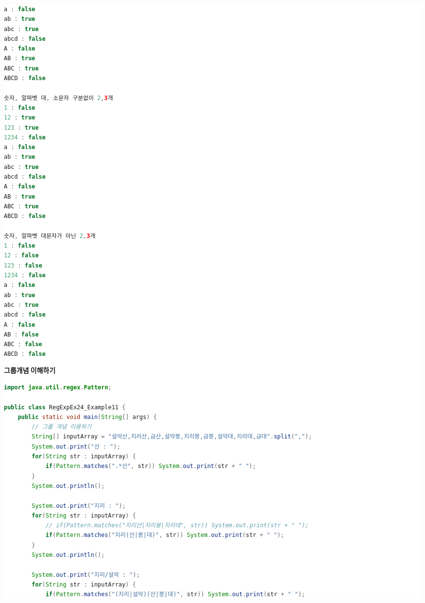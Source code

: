 ```java
a : false
ab : true
abc : true
abcd : false
A : false
AB : true
ABC : true
ABCD : false

숫자, 알파벳 대, 소문자 구분없이 2,3개
1 : false
12 : true
123 : true
1234 : false
a : false
ab : true
abc : true
abcd : false
A : false
AB : true
ABC : true
ABCD : false

숫자, 알파벳 대문자가 아닌 2,3개
1 : false
12 : false
123 : false
1234 : false
a : false
ab : true
abc : true
abcd : false
A : false
AB : false
ABC : false
ABCD : false
```



**그룹개념 이해하기**

```java
import java.util.regex.Pattern;

public class RegExpEx24_Example11 {
	public static void main(String[] args) {
		// 그룹 개념 이용하기
		String[] inputArray = "설악산,지리산,금산,설악봉,지리봉,금봉,설악대,지리대,금대".split(",");
		System.out.print("산 : ");
		for(String str : inputArray) {
			if(Pattern.matches(".*산", str)) System.out.print(str + " ");
		}
		System.out.println();
		
		System.out.print("지리 : ");
		for(String str : inputArray) {
			// if(Pattern.matches("지리산|지리봉|지리대", str)) System.out.print(str + " ");
			if(Pattern.matches("지리(산|봉|대)", str)) System.out.print(str + " ");
		}
		System.out.println();
		
		System.out.print("지리/설악 : ");
		for(String str : inputArray) {
			if(Pattern.matches("(지리|설악)(산|봉|대)", str)) System.out.print(str + " ");
```